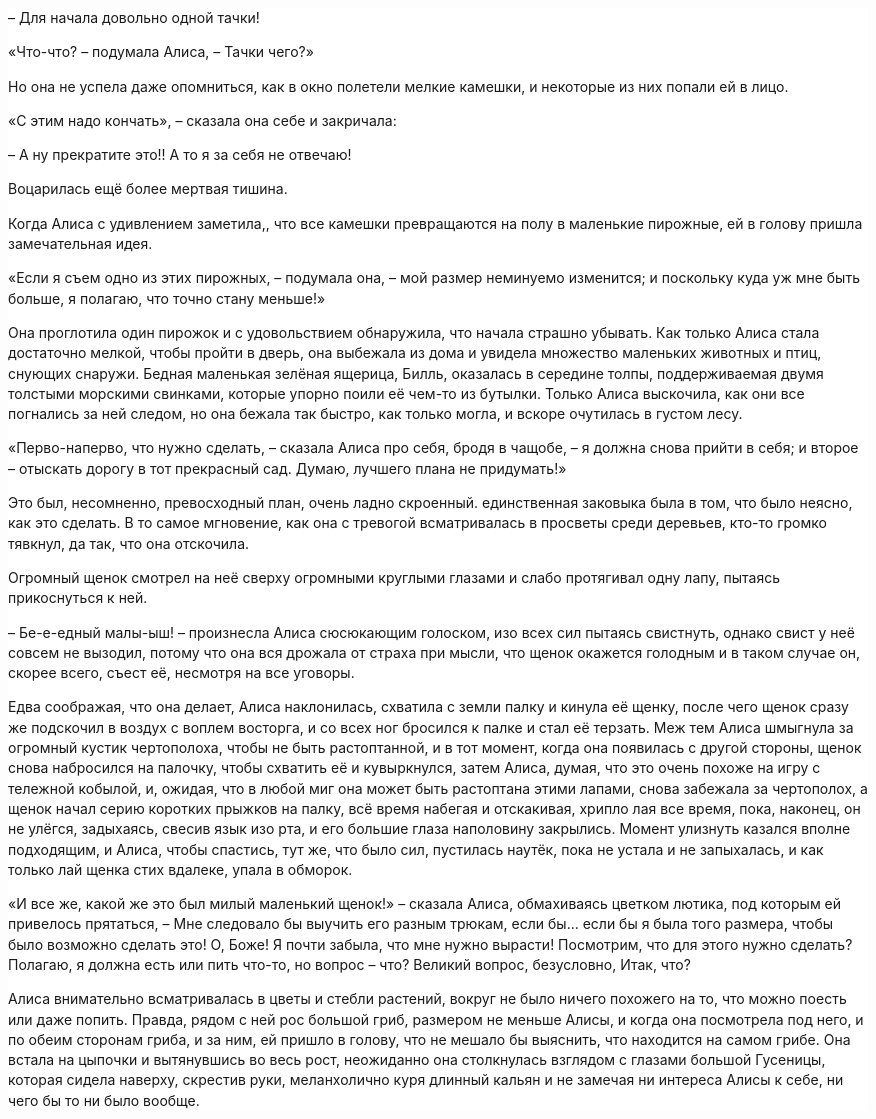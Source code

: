 – Для начала довольно одной тачки!

«Что-что? – подумала Алиса, – Тачки чего?»

Но она не успела даже опомниться, как в окно полетели мелкие камешки, и некоторые из них попали ей в лицо.

«С этим надо кончать», – сказала она себе и закричала:

– А ну прекратите это!! А то я за себя не отвечаю!

Воцарилась ещё более мертвая тишина.

Когда Алиса с удивлением заметила,, что все камешки превращаются на полу в маленькие пирожные, ей в голову пришла замечательная идея.

«Если я съем одно из этих пирожных, – подумала она, – мой размер неминуемо изменится; и поскольку куда уж мне быть больше, я полагаю, что точно стану меньше!»

Она проглотила один пирожок и с удовольствием обнаружила, что начала страшно убывать. Как только Алиса стала достаточно мелкой, чтобы пройти в дверь, она выбежала из дома и увидела множество маленьких животных и птиц, снующих снаружи. Бедная маленькая зелёная ящерица, Билль, оказалась в середине толпы, поддерживаемая двумя толстыми морскими свинками, которые упорно поили её чем-то из бутылки. Только Алиса выскочила, как они все погнались за ней следом, но она бежала так быстро, как только могла, и вскоре очутилась в густом лесу.

«Перво-наперво, что нужно сделать, – сказала Алиса про себя, бродя в чащобе, – я должна снова прийти в себя; и второе – отыскать дорогу в тот прекрасный сад. Думаю, лучшего плана не придумать!»

Это был, несомненно, превосходный план, очень ладно скроенный. единственная заковыка была в том, что было неясно, как это сделать. В то самое мгновение, как она с тревогой всматривалась в просветы среди деревьев, кто-то громко тявкнул, да так, что она отскочила.

Огромный щенок смотрел на неё сверху огромными круглыми глазами и слабо протягивал одну лапу, пытаясь прикоснуться к ней.

– Бе-е-едный малы-ыш! – произнесла Алиса сюсюкающим голоском, изо всех сил пытаясь свистнуть, однако свист у неё совсем не вызодил, потому что она вся дрожала от страха при мысли, что щенок окажется голодным и в таком случае он, скорее всего, съест её, несмотря на все уговоры.

Едва соображая, что она делает, Алиса наклонилась, схватила с земли палку и кинула её щенку, после чего щенок сразу же подскочил в воздух с воплем восторга, и со всех ног бросился к палке и стал её терзать. Меж тем Алиса шмыгнула за огромный кустик чертополоха, чтобы не быть растоптанной, и в тот момент, когда она появилась с другой стороны, щенок снова набросился на палочку, чтобы схватить её и кувыркнулся, затем Алиса, думая, что это очень похоже на игру с тележной кобылой, и, ожидая, что в любой миг она может быть растоптана этими лапами, снова забежала за чертополох, а щенок начал серию коротких прыжков на палку, всё время набегая и отскакивая, хрипло лая все время, пока, наконец, он не улёгся, задыхаясь, свесив язык изо рта, и его большие глаза наполовину закрылись. Момент улизнуть казался вполне подходящим, и Алиса, чтобы спастись, тут же, что было сил, пустилась наутёк, пока не устала и не запыхалась, и как только лай щенка стих вдалеке, упала в обморок.

«И все же, какой же это был милый маленький щенок!» – сказала Алиса, обмахиваясь цветком лютика, под которым ей привелось прятаться, – Мне следовало бы выучить его разным трюкам, если бы... если бы я была того размера, чтобы было возможно сделать это! О, Боже! Я почти забыла, что мне нужно вырасти! Посмотрим, что для этого нужно сделать? Полагаю, я должна есть или пить что-то, но вопрос – что? Великий вопрос, безусловно, Итак, что?

Алиса внимательно всматривалась в цветы и стебли растений, вокруг не было ничего похожего на то, что можно поесть или даже попить. Правда, рядом с ней рос большой гриб, размером не меньше Алисы, и когда она посмотрела под него, и по обеим сторонам гриба, и за ним, ей пришло в голову, что не мешало бы выяснить, что находится на самом грибе. Она встала на цыпочки и вытянувшись во весь рост, неожиданно она столкнулась взглядом с глазами большой Гусеницы, которая сидела наверху, скрестив руки, меланхолично куря длинный кальян и не замечая ни интереса Алисы к себе, ни чего бы то ни было вообще.
